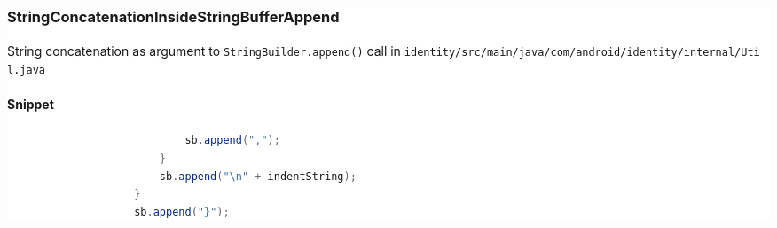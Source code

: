 ### StringConcatenationInsideStringBufferAppend
String concatenation as argument to `StringBuilder.append()` call
in `identity/src/main/java/com/android/identity/internal/Util.java`
#### Snippet
```java
                            sb.append(",");
                        }
                        sb.append("\n" + indentString);
                    }
                    sb.append("}");
```

